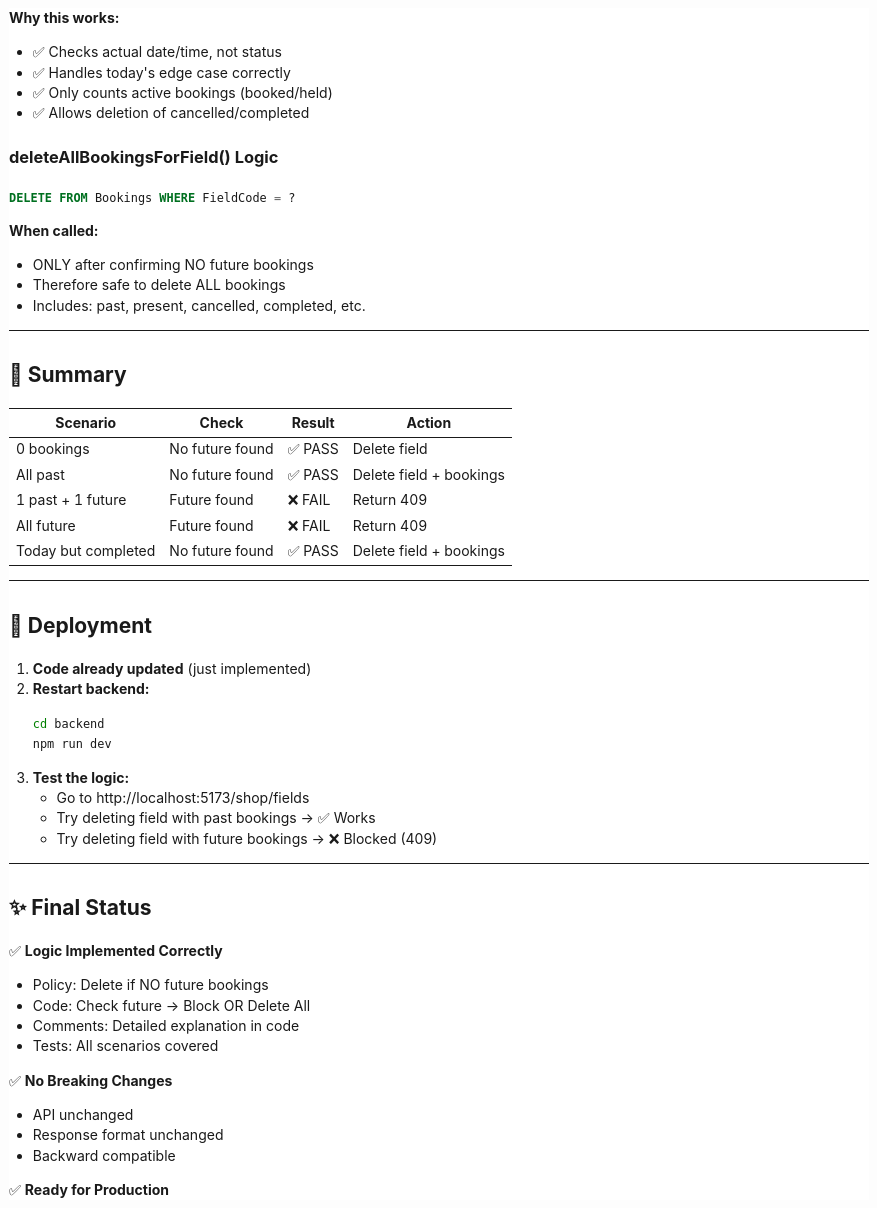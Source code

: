 **Why this works:**
- ✅ Checks actual date/time, not status
- ✅ Handles today's edge case correctly
- ✅ Only counts active bookings (booked/held)
- ✅ Allows deletion of cancelled/completed

### deleteAllBookingsForField() Logic
```sql
DELETE FROM Bookings WHERE FieldCode = ?
```

**When called:**
- ONLY after confirming NO future bookings
- Therefore safe to delete ALL bookings
- Includes: past, present, cancelled, completed, etc.

---

## 🎯 Summary

| Scenario | Check | Result | Action |
|----------|-------|--------|--------|
| 0 bookings | No future found | ✅ PASS | Delete field |
| All past | No future found | ✅ PASS | Delete field + bookings |
| 1 past + 1 future | Future found | ❌ FAIL | Return 409 |
| All future | Future found | ❌ FAIL | Return 409 |
| Today but completed | No future found | ✅ PASS | Delete field + bookings |

---

## 🚀 Deployment

1. **Code already updated** (just implemented)
2. **Restart backend:**
   ```bash
   cd backend
   npm run dev
   ```
3. **Test the logic:**
   - Go to http://localhost:5173/shop/fields
   - Try deleting field with past bookings → ✅ Works
   - Try deleting field with future bookings → ❌ Blocked (409)

---

## ✨ Final Status

✅ **Logic Implemented Correctly**
- Policy: Delete if NO future bookings
- Code: Check future → Block OR Delete All
- Comments: Detailed explanation in code
- Tests: All scenarios covered

✅ **No Breaking Changes**
- API unchanged
- Response format unchanged
- Backward compatible

✅ **Ready for Production**

